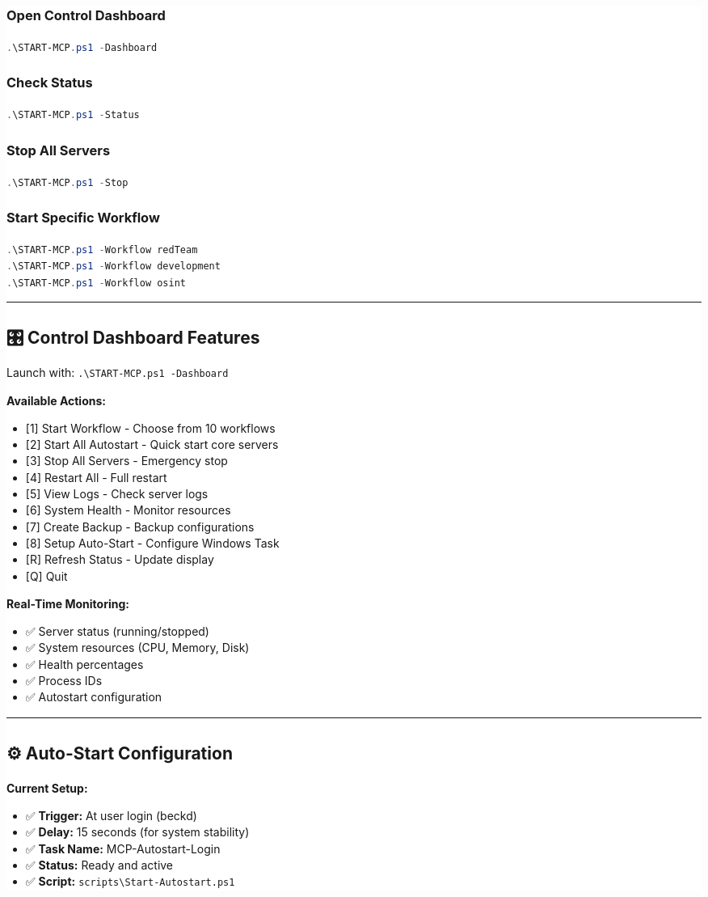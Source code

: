 ### **Open Control Dashboard**
```powershell
.\START-MCP.ps1 -Dashboard
```

### **Check Status**
```powershell
.\START-MCP.ps1 -Status
```

### **Stop All Servers**
```powershell
.\START-MCP.ps1 -Stop
```

### **Start Specific Workflow**
```powershell
.\START-MCP.ps1 -Workflow redTeam
.\START-MCP.ps1 -Workflow development
.\START-MCP.ps1 -Workflow osint
```

---

## 🎛️ **Control Dashboard Features**

Launch with: `.\START-MCP.ps1 -Dashboard`

**Available Actions:**
- [1] Start Workflow - Choose from 10 workflows
- [2] Start All Autostart - Quick start core servers
- [3] Stop All Servers - Emergency stop
- [4] Restart All - Full restart
- [5] View Logs - Check server logs
- [6] System Health - Monitor resources
- [7] Create Backup - Backup configurations
- [8] Setup Auto-Start - Configure Windows Task
- [R] Refresh Status - Update display
- [Q] Quit

**Real-Time Monitoring:**
- ✅ Server status (running/stopped)
- ✅ System resources (CPU, Memory, Disk)
- ✅ Health percentages
- ✅ Process IDs
- ✅ Autostart configuration

---

## ⚙️ **Auto-Start Configuration**

**Current Setup:**
- ✅ **Trigger:** At user login (beckd)
- ✅ **Delay:** 15 seconds (for system stability)
- ✅ **Task Name:** MCP-Autostart-Login
- ✅ **Status:** Ready and active
- ✅ **Script:** `scripts\Start-Autostart.ps1`
